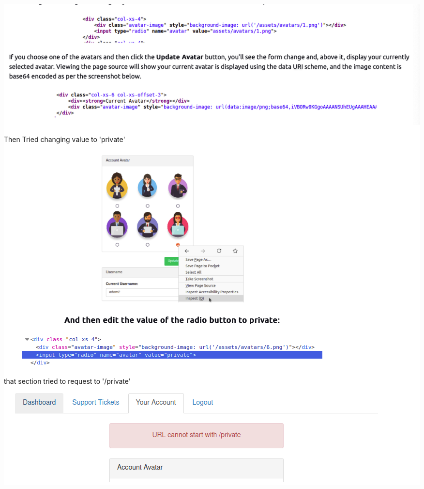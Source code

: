 ![ssrf](./media/5-ssrf-practical-1.png)

Then Tried changing value to 'private'
![ssrf](./media/5-ssrf-practical-2.png)

that section tried to request to '/private'
![ssrf](./media/5-ssrf-practical-3.png)
